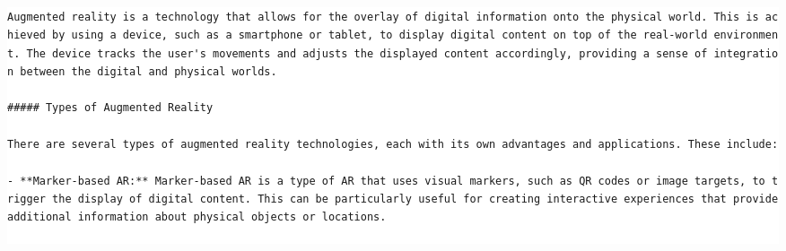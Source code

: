 ```
Augmented reality is a technology that allows for the overlay of digital information onto the physical world. This is achieved by using a device, such as a smartphone or tablet, to display digital content on top of the real-world environment. The device tracks the user's movements and adjusts the displayed content accordingly, providing a sense of integration between the digital and physical worlds.

##### Types of Augmented Reality

There are several types of augmented reality technologies, each with its own advantages and applications. These include:

- **Marker-based AR:** Marker-based AR is a type of AR that uses visual markers, such as QR codes or image targets, to trigger the display of digital content. This can be particularly useful for creating interactive experiences that provide additional information about physical objects or locations.

